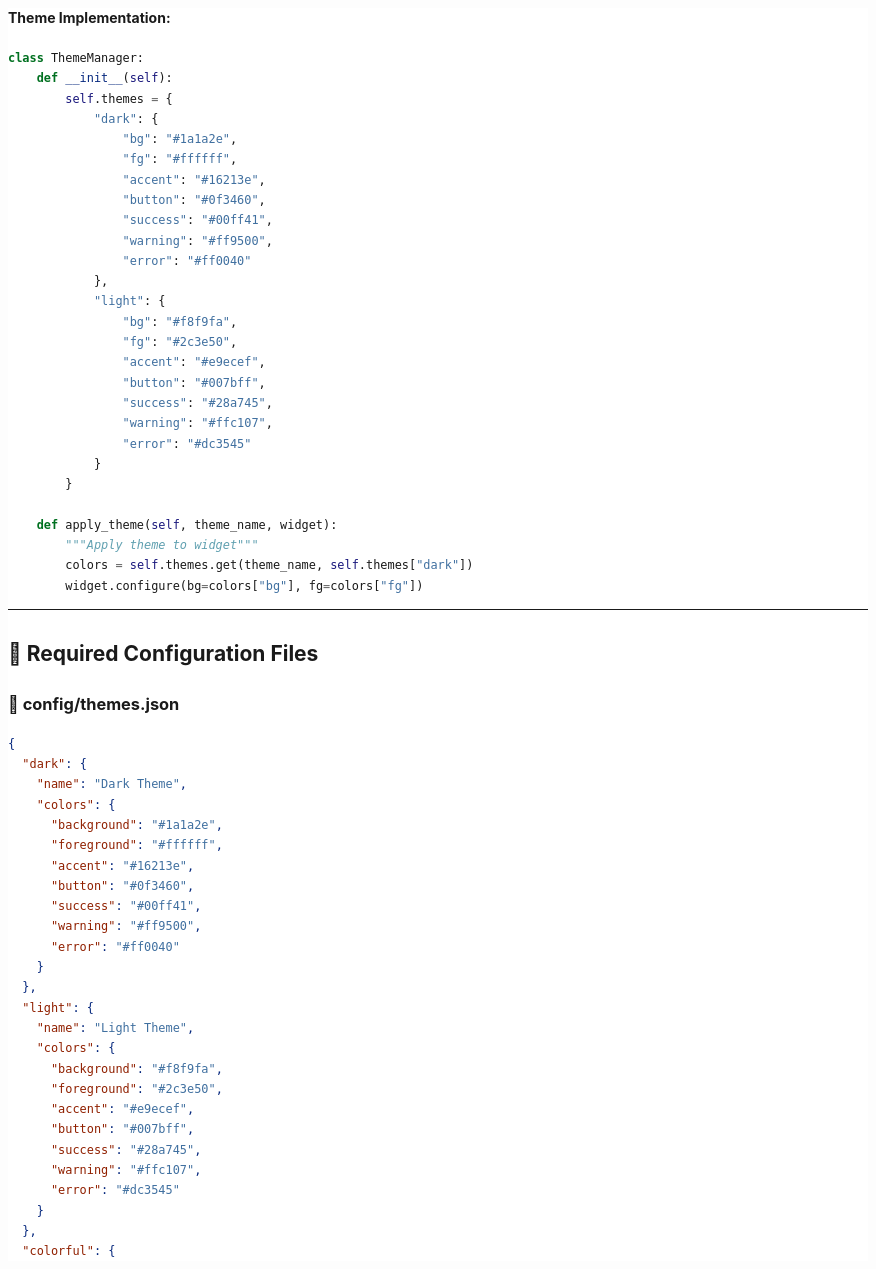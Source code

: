 #### **Theme Implementation:**
```python
class ThemeManager:
    def __init__(self):
        self.themes = {
            "dark": {
                "bg": "#1a1a2e",
                "fg": "#ffffff",
                "accent": "#16213e",
                "button": "#0f3460",
                "success": "#00ff41",
                "warning": "#ff9500",
                "error": "#ff0040"
            },
            "light": {
                "bg": "#f8f9fa",
                "fg": "#2c3e50",
                "accent": "#e9ecef",
                "button": "#007bff",
                "success": "#28a745",
                "warning": "#ffc107",
                "error": "#dc3545"
            }
        }
    
    def apply_theme(self, theme_name, widget):
        """Apply theme to widget"""
        colors = self.themes.get(theme_name, self.themes["dark"])
        widget.configure(bg=colors["bg"], fg=colors["fg"])
```

---

## 📝 Required Configuration Files

### 🎨 **config/themes.json**
```json
{
  "dark": {
    "name": "Dark Theme",
    "colors": {
      "background": "#1a1a2e",
      "foreground": "#ffffff",
      "accent": "#16213e",
      "button": "#0f3460",
      "success": "#00ff41",
      "warning": "#ff9500",
      "error": "#ff0040"
    }
  },
  "light": {
    "name": "Light Theme",
    "colors": {
      "background": "#f8f9fa",
      "foreground": "#2c3e50",
      "accent": "#e9ecef",
      "button": "#007bff",
      "success": "#28a745",
      "warning": "#ffc107",
      "error": "#dc3545"
    }
  },
  "colorful": {
```